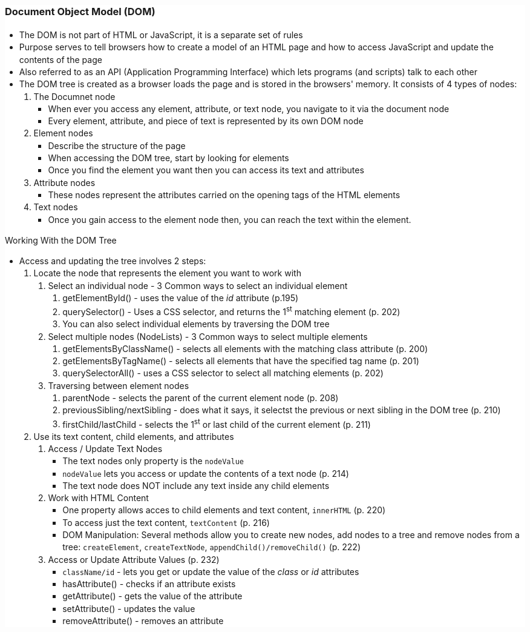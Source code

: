 ### Document Object Model (DOM)

- The DOM is not part of HTML or JavaScript, it is a separate set of rules
- Purpose serves to tell browsers how to create a model of an HTML page and how to access JavaScript and update the contents of the page
- Also referred to as an API (Application Programming Interface) which lets programs (and scripts) talk to each other
- The DOM tree is created as a browser loads the page and is stored in the browsers' memory. It consists of 4 types of nodes:
  1. The Documnet node
      - When ever you access any element, attribute, or text node, you navigate to it via the document node
      - Every element, attribute, and piece of text is represented by its own DOM node
  2. Element nodes
      - Describe the structure of the page
      - When accessing the DOM tree, start by looking for elements
      - Once you find the element you want then you can access its text and attributes
  3. Attribute nodes
      - These nodes represent the attributes carried on the opening tags of the HTML elements
  4. Text nodes
      - Once you gain access to the element node then, you can reach the text within the element.

Working With the DOM Tree

- Access and updating the tree involves 2 steps:
  1. Locate the node that represents the element you want to work with
      1. Select an individual node - 3 Common ways to select an individual element
          1. getElementById() - uses the value of the _id_ attribute (p.195)
          2. querySelector() - Uses a CSS selector, and returns the 1<sup>st</sup> matching element (p. 202)
          3. You can also select individual elements by traversing the DOM tree
      2. Select multiple nodes (NodeLists) - 3 Common ways to select multiple elements
          1. getElementsByClassName() - selects all elements with the matching class attribute (p. 200)
          2. getElementsByTagName() - selects all elements that have the specified tag name (p. 201)
          3. querySelectorAll() - uses a CSS selector to select all matching elements (p. 202)
      3. Traversing between element nodes
          1. parentNode - selects the parent of the current element node (p. 208)
          2. previousSibling/nextSibling - does what it says, it selectst the previous or next sibling in the DOM tree (p. 210)
          3. firstChild/lastChild - selects the 1<sup>st</sup> or last child of the current element (p. 211)
  2. Use its text content, child elements, and attributes
      1. Access / Update Text Nodes
          - The text nodes only property is the `nodeValue`
          - `nodeValue` lets you access or update the contents of a text node (p. 214)
          - The text node does NOT include any text inside any child elements
      2. Work with HTML Content
          - One property allows acces to child elements and text content, `innerHTML` (p. 220)
          - To access just the text content, `textContent` (p. 216)
          - DOM Manipulation: Several methods allow you to create new nodes, add nodes to a tree and remove nodes from a tree: `createElement`, `createTextNode`, `appendChild()/removeChild()` (p. 222)
      3. Access or Update Attribute Values (p. 232)
          - `className/id` - lets you get or update the value of the _class_ or _id_ attributes
          - hasAttribute() - checks if an attribute exists
          - getAttribute() - gets the value of the attribute
          - setAttribute() - updates the value
          - removeAttribute() - removes an attribute
